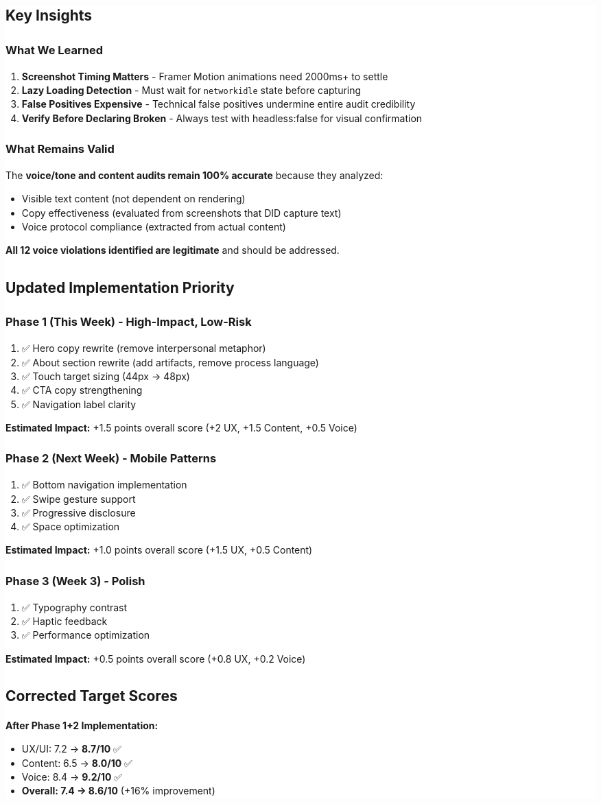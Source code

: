 ## Key Insights

### What We Learned

1. **Screenshot Timing Matters** - Framer Motion animations need 2000ms+ to settle
2. **Lazy Loading Detection** - Must wait for `networkidle` state before capturing
3. **False Positives Expensive** - Technical false positives undermine entire audit credibility
4. **Verify Before Declaring Broken** - Always test with headless:false for visual confirmation

### What Remains Valid

The **voice/tone and content audits remain 100% accurate** because they analyzed:
- Visible text content (not dependent on rendering)
- Copy effectiveness (evaluated from screenshots that DID capture text)
- Voice protocol compliance (extracted from actual content)

**All 12 voice violations identified are legitimate** and should be addressed.

## Updated Implementation Priority

### Phase 1 (This Week) - High-Impact, Low-Risk
1. ✅ Hero copy rewrite (remove interpersonal metaphor)
2. ✅ About section rewrite (add artifacts, remove process language)
3. ✅ Touch target sizing (44px → 48px)
4. ✅ CTA copy strengthening
5. ✅ Navigation label clarity

**Estimated Impact:** +1.5 points overall score (+2 UX, +1.5 Content, +0.5 Voice)

### Phase 2 (Next Week) - Mobile Patterns
1. ✅ Bottom navigation implementation
2. ✅ Swipe gesture support
3. ✅ Progressive disclosure
4. ✅ Space optimization

**Estimated Impact:** +1.0 points overall score (+1.5 UX, +0.5 Content)

### Phase 3 (Week 3) - Polish
1. ✅ Typography contrast
2. ✅ Haptic feedback
3. ✅ Performance optimization

**Estimated Impact:** +0.5 points overall score (+0.8 UX, +0.2 Voice)

## Corrected Target Scores

**After Phase 1+2 Implementation:**
- UX/UI: 7.2 → **8.7/10** ✅
- Content: 6.5 → **8.0/10** ✅
- Voice: 8.4 → **9.2/10** ✅
- **Overall: 7.4 → 8.6/10** (+16% improvement)
